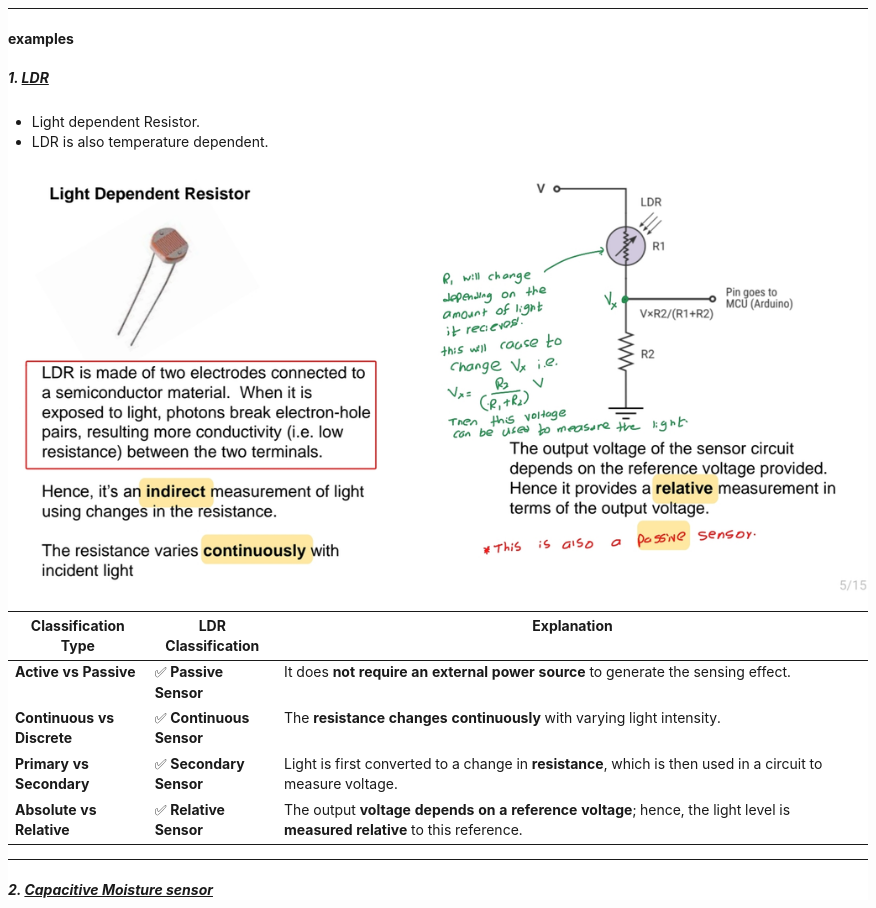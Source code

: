 ------

#### examples

##### 1. <u>LDR</u> 

- Light dependent Resistor.
- LDR is also temperature dependent.

![image-20250409144630394](./assets/image-20250409144630394.png)

| Classification Type        | LDR Classification      | Explanation                                                  |
| -------------------------- | ----------------------- | ------------------------------------------------------------ |
| **Active vs Passive**      | ✅ **Passive Sensor**    | It does **not require an external power source** to generate the sensing effect. |
| **Continuous vs Discrete** | ✅ **Continuous Sensor** | The **resistance changes continuously** with varying light intensity. |
| **Primary vs Secondary**   | ✅ **Secondary Sensor**  | Light is first converted to a change in **resistance**, which is then used in a circuit to measure voltage. |
| **Absolute vs Relative**   | ✅ **Relative Sensor**   | The output **voltage depends on a reference voltage**; hence, the light level is **measured relative** to this reference. |

------



##### 2. <u>Capacitive Moisture sensor</u>


